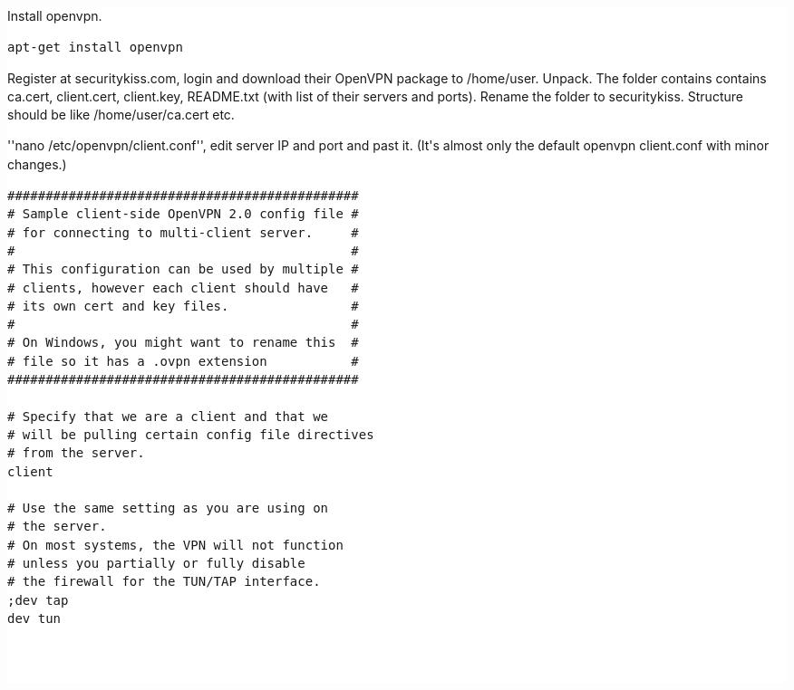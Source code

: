 Install openvpn.

<pre>apt-get install openvpn</pre>
Register at securitykiss.com, login and download their OpenVPN package to /home/user. Unpack. The folder contains contains ca.cert, client.cert, client.key, README.txt (with list of their servers and ports). Rename the folder to securitykiss. Structure should be like /home/user/ca.cert etc.

''nano /etc/openvpn/client.conf'', edit server IP and port and past it. (It's almost only the default openvpn client.conf with minor changes.)

<pre>##############################################
# Sample client-side OpenVPN 2.0 config file #
# for connecting to multi-client server.     #
#                                            #
# This configuration can be used by multiple #
# clients, however each client should have   #
# its own cert and key files.                #
#                                            #
# On Windows, you might want to rename this  #
# file so it has a .ovpn extension           #
##############################################

# Specify that we are a client and that we
# will be pulling certain config file directives
# from the server.
client

# Use the same setting as you are using on
# the server.
# On most systems, the VPN will not function
# unless you partially or fully disable
# the firewall for the TUN/TAP interface.
;dev tap
dev tun
